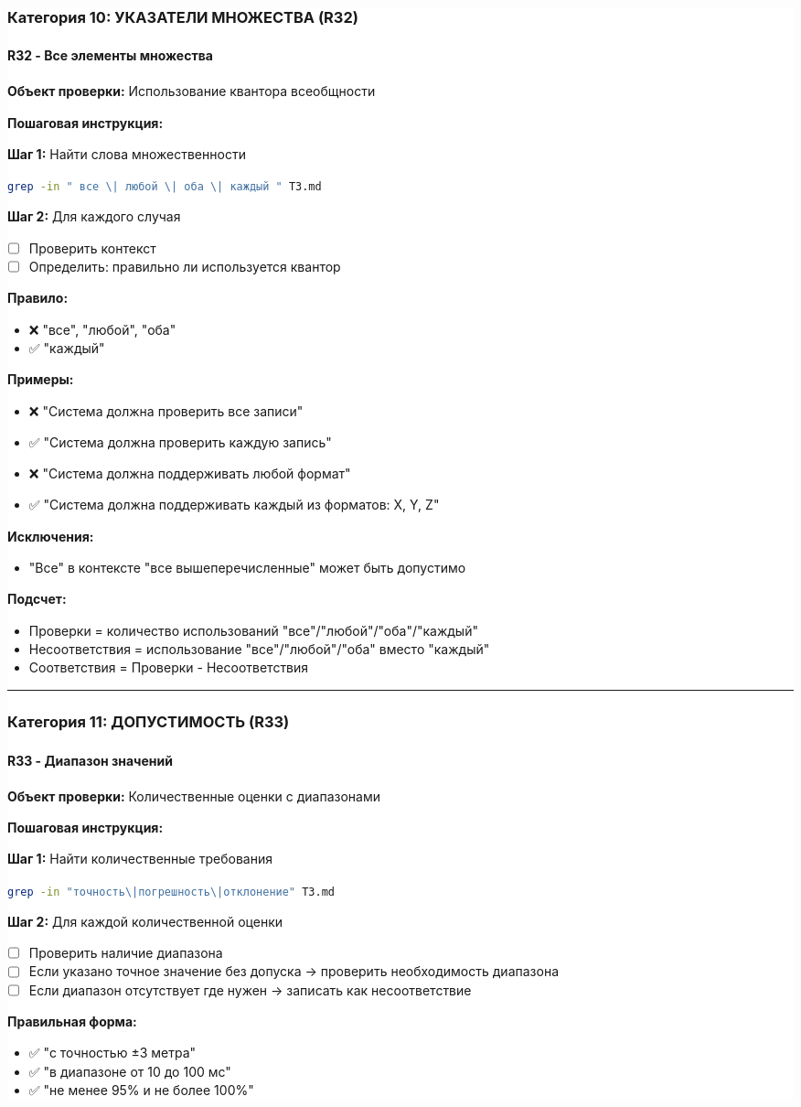 
### Категория 10: УКАЗАТЕЛИ МНОЖЕСТВА (R32)

#### R32 - Все элементы множества

**Объект проверки:** Использование квантора всеобщности

**Пошаговая инструкция:**

**Шаг 1:** Найти слова множественности
```bash
grep -in " все \| любой \| оба \| каждый " ТЗ.md
```

**Шаг 2:** Для каждого случая
- [ ] Проверить контекст
- [ ] Определить: правильно ли используется квантор

**Правило:**
- ❌ "все", "любой", "оба"
- ✅ "каждый"

**Примеры:**
- ❌ "Система должна проверить все записи"
- ✅ "Система должна проверить каждую запись"

- ❌ "Система должна поддерживать любой формат"
- ✅ "Система должна поддерживать каждый из форматов: X, Y, Z"

**Исключения:**
- "Все" в контексте "все вышеперечисленные" может быть допустимо

**Подсчет:**
- Проверки = количество использований "все"/"любой"/"оба"/"каждый"
- Несоответствия = использование "все"/"любой"/"оба" вместо "каждый"
- Соответствия = Проверки - Несоответствия

---

### Категория 11: ДОПУСТИМОСТЬ (R33)

#### R33 - Диапазон значений

**Объект проверки:** Количественные оценки с диапазонами

**Пошаговая инструкция:**

**Шаг 1:** Найти количественные требования
```bash
grep -in "точность\|погрешность\|отклонение" ТЗ.md
```

**Шаг 2:** Для каждой количественной оценки
- [ ] Проверить наличие диапазона
- [ ] Если указано точное значение без допуска → проверить необходимость диапазона
- [ ] Если диапазон отсутствует где нужен → записать как несоответствие

**Правильная форма:**
- ✅ "с точностью ±3 метра"
- ✅ "в диапазоне от 10 до 100 мс"
- ✅ "не менее 95% и не более 100%"

